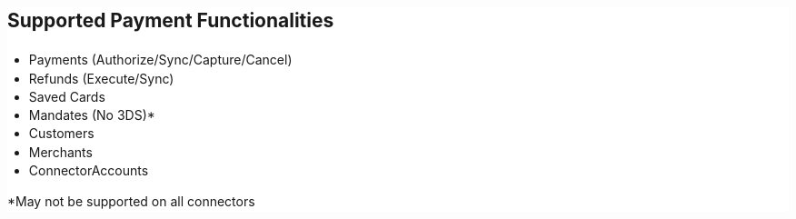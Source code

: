 ## Supported Payment Functionalities

- Payments (Authorize/Sync/Capture/Cancel)
- Refunds (Execute/Sync)
- Saved Cards
- Mandates (No 3DS)\*
- Customers
- Merchants
- ConnectorAccounts

\*May not be supported on all connectors
